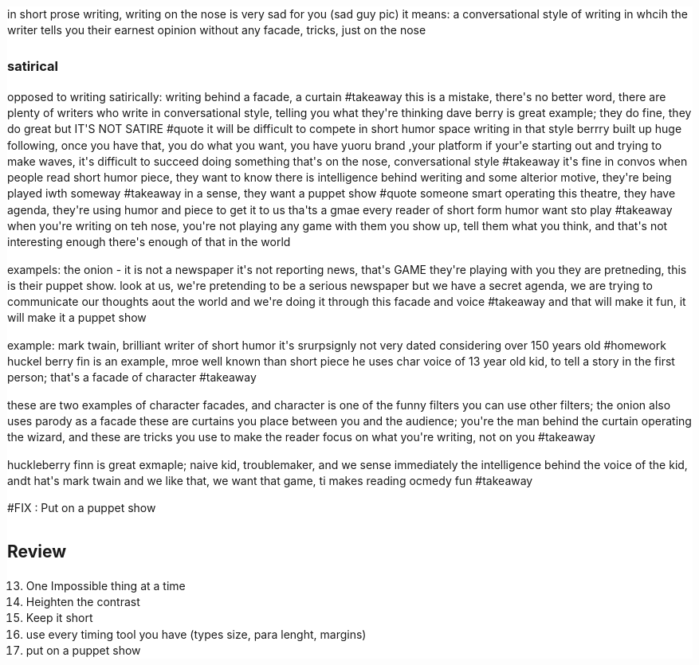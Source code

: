 in short prose writing, writing on the nose is very sad for you (sad guy pic)
it means: a conversational style of writing in whcih the writer tells you their earnest opinion without any facade, tricks, just on the nose

### satirical
opposed to writing satirically: writing behind a facade, a curtain #takeaway 
this is a mistake, there's no better word, there are plenty of writers who write in conversational style, telling you what they're thinking
dave berry is great example; they do fine, they do great but IT'S NOT SATIRE #quote 
it will be difficult to compete in short humor space writing in that style
berrry built up huge following, once you have that, you do what you want, you have yuoru brand ,your platform
if your'e starting out and trying to make waves, it's difficult to succeed doing something that's on the nose, conversational style #takeaway 
it's fine in convos
when people read short humor piece, they want to know there is intelligence behind weriting and some alterior motive, they're being played iwth someway #takeaway 
in a sense, they want a puppet show #quote
someone smart operating this theatre, they have agenda, they're using humor and piece to get it to us
tha'ts a gmae every reader of short form humor want sto play #takeaway 
when you're writing on teh nose, you're not playing any game with them
you show up, tell them what you think, and that's not interesting enough 
there's enough of that in the world

exampels:
the onion - it is not a newspaper
it's not reporting news, that's  GAME they're playing with you
they are pretneding, this is their puppet show. look at us, we're pretending to be a serious newspaper
but we have a secret agenda, we are trying to communicate our thoughts aout the world and we're doing it through this facade and voice #takeaway 
and that will make it fun, it will make it a puppet show

example: 
mark twain, brilliant writer of short humor
it's srurpsignly not very dated considering over 150 years old #homework
huckel berry fin is an example, mroe well known than short piece
he uses char voice of 13 year old kid, to tell a story in the first person; that's a facade of character #takeaway 

these are two examples of character facades, and character is one of the funny filters
you can use other filters; the onion also uses parody as a facade
these are curtains you place between you and the audience; you're the man behind the curtain operating the wizard, and these are tricks you use to make the reader focus on what you're writing, not on you #takeaway 

huckleberry finn is great exmaple; naive kid, troublemaker, and we sense immediately the intelligence behind the voice of the kid, andt hat's mark twain
and we like that, we want that game, ti makes reading ocmedy fun #takeaway 

#FIX : Put on a puppet show

## Review
13. One Impossible thing at a time
14. Heighten the contrast
15. Keep it short
16. use every timing tool you have (types size, para lenght, margins)
17. put on a puppet show
